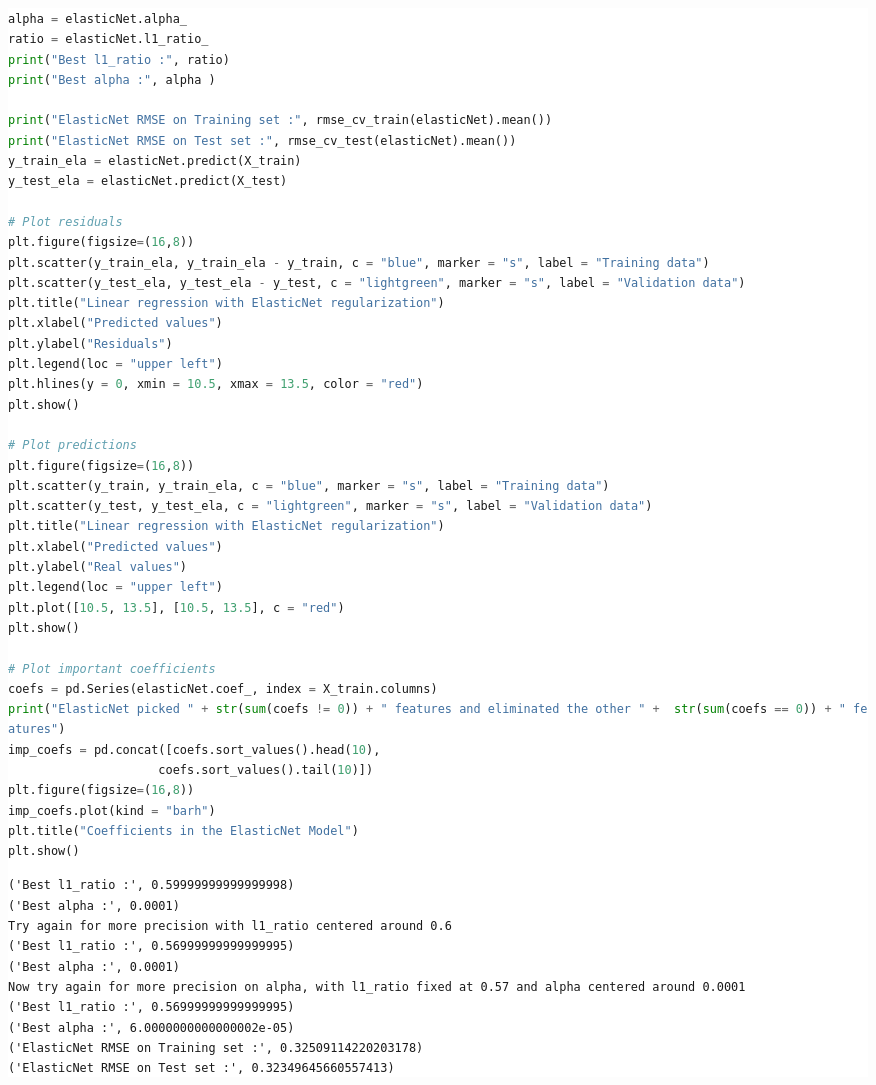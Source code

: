 ```python
alpha = elasticNet.alpha_
ratio = elasticNet.l1_ratio_
print("Best l1_ratio :", ratio)
print("Best alpha :", alpha )

print("ElasticNet RMSE on Training set :", rmse_cv_train(elasticNet).mean())
print("ElasticNet RMSE on Test set :", rmse_cv_test(elasticNet).mean())
y_train_ela = elasticNet.predict(X_train)
y_test_ela = elasticNet.predict(X_test)

# Plot residuals
plt.figure(figsize=(16,8))
plt.scatter(y_train_ela, y_train_ela - y_train, c = "blue", marker = "s", label = "Training data")
plt.scatter(y_test_ela, y_test_ela - y_test, c = "lightgreen", marker = "s", label = "Validation data")
plt.title("Linear regression with ElasticNet regularization")
plt.xlabel("Predicted values")
plt.ylabel("Residuals")
plt.legend(loc = "upper left")
plt.hlines(y = 0, xmin = 10.5, xmax = 13.5, color = "red")
plt.show()

# Plot predictions
plt.figure(figsize=(16,8))
plt.scatter(y_train, y_train_ela, c = "blue", marker = "s", label = "Training data")
plt.scatter(y_test, y_test_ela, c = "lightgreen", marker = "s", label = "Validation data")
plt.title("Linear regression with ElasticNet regularization")
plt.xlabel("Predicted values")
plt.ylabel("Real values")
plt.legend(loc = "upper left")
plt.plot([10.5, 13.5], [10.5, 13.5], c = "red")
plt.show()

# Plot important coefficients
coefs = pd.Series(elasticNet.coef_, index = X_train.columns)
print("ElasticNet picked " + str(sum(coefs != 0)) + " features and eliminated the other " +  str(sum(coefs == 0)) + " features")
imp_coefs = pd.concat([coefs.sort_values().head(10),
                     coefs.sort_values().tail(10)])
plt.figure(figsize=(16,8))
imp_coefs.plot(kind = "barh")
plt.title("Coefficients in the ElasticNet Model")
plt.show()
```

    ('Best l1_ratio :', 0.59999999999999998)
    ('Best alpha :', 0.0001)
    Try again for more precision with l1_ratio centered around 0.6
    ('Best l1_ratio :', 0.56999999999999995)
    ('Best alpha :', 0.0001)
    Now try again for more precision on alpha, with l1_ratio fixed at 0.57 and alpha centered around 0.0001
    ('Best l1_ratio :', 0.56999999999999995)
    ('Best alpha :', 6.0000000000000002e-05)
    ('ElasticNet RMSE on Training set :', 0.32509114220203178)
    ('ElasticNet RMSE on Test set :', 0.32349645660557413)
